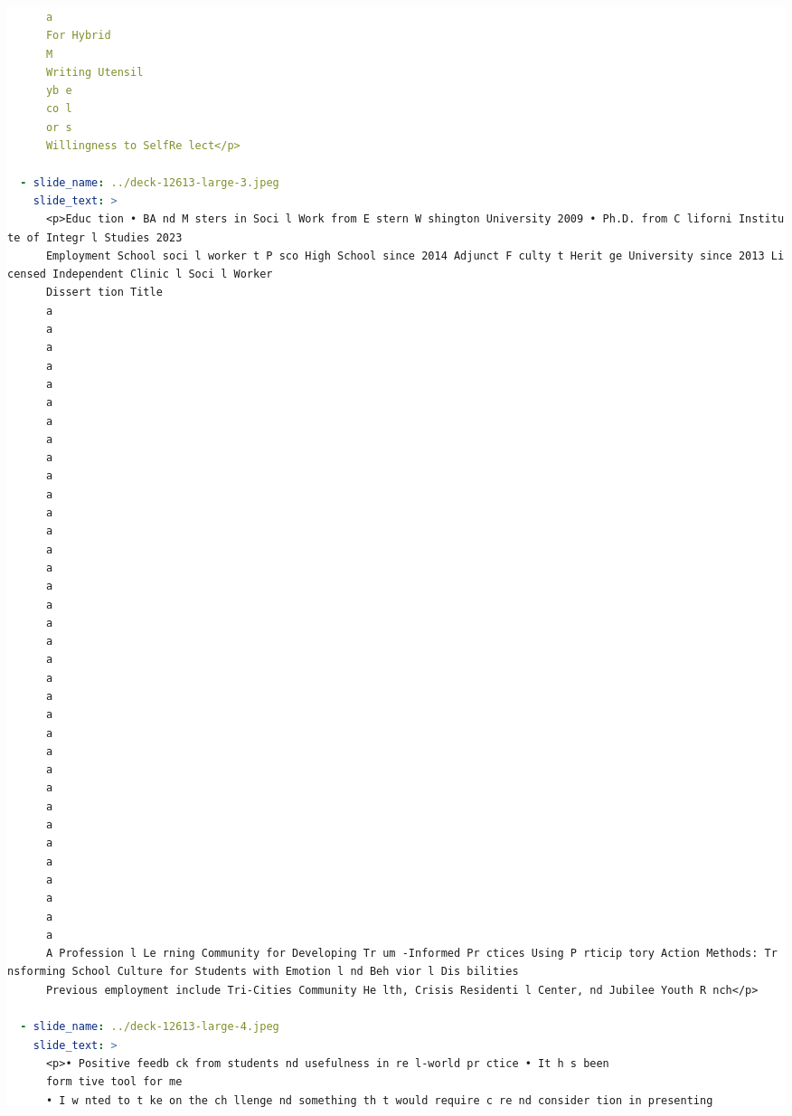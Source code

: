 ```yaml
      a
      For Hybrid
      M
      Writing Utensil
      yb e
      co l
      or s
      Willingness to SelfRe lect</p>
      
  - slide_name: ../deck-12613-large-3.jpeg
    slide_text: >
      <p>Educ tion • BA nd M sters in Soci l Work from E stern W shington University 2009 • Ph.D. from C liforni Institute of Integr l Studies 2023
      Employment School soci l worker t P sco High School since 2014 Adjunct F culty t Herit ge University since 2013 Licensed Independent Clinic l Soci l Worker
      Dissert tion Title
      a
      a
      a
      a
      a
      a
      a
      a
      a
      a
      a
      a
      a
      a
      a
      a
      a
      a
      a
      a
      a
      a
      a
      a
      a
      a
      a
      a
      a
      a
      a
      a
      a
      a
      a
      A Profession l Le rning Community for Developing Tr um -Informed Pr ctices Using P rticip tory Action Methods: Tr nsforming School Culture for Students with Emotion l nd Beh vior l Dis bilities
      Previous employment include Tri-Cities Community He lth, Crisis Residenti l Center, nd Jubilee Youth R nch</p>
      
  - slide_name: ../deck-12613-large-4.jpeg
    slide_text: >
      <p>• Positive feedb ck from students nd usefulness in re l-world pr ctice • It h s been
      form tive tool for me
      • I w nted to t ke on the ch llenge nd something th t would require c re nd consider tion in presenting
```